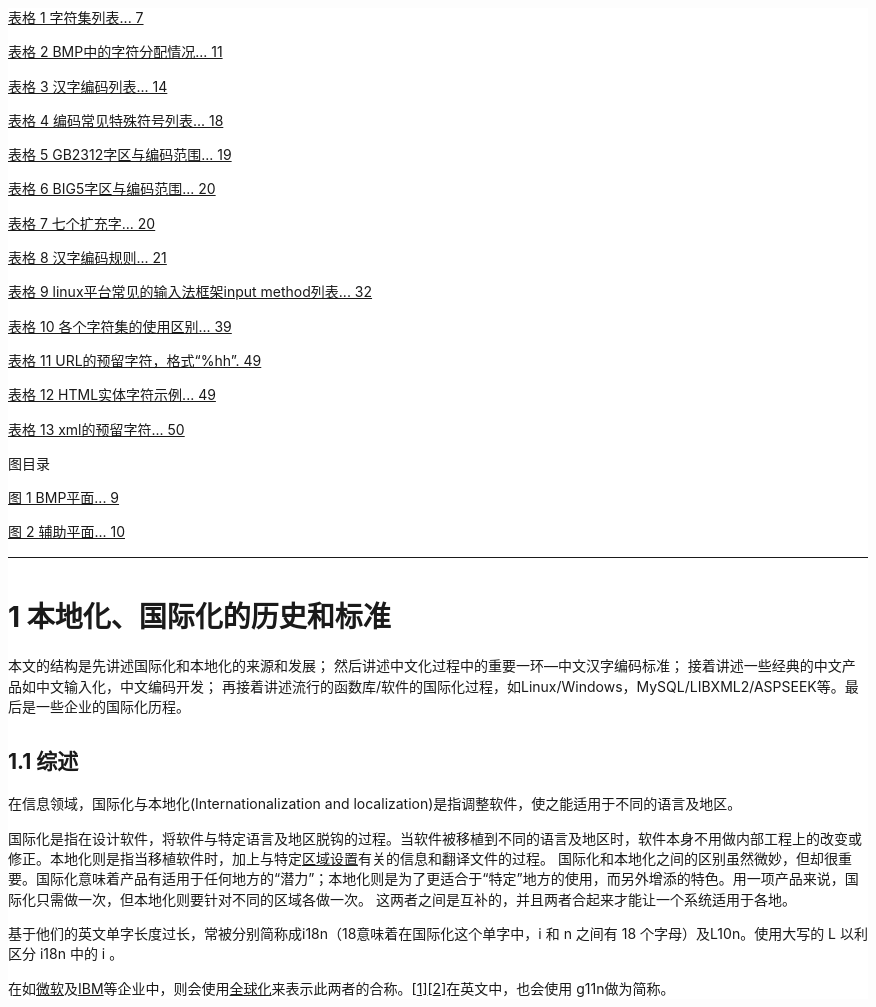 [表格 1 字符集列表... 7](#_Toc496963489)

[表格 2 BMP中的字符分配情况... 11](#_Toc496963490)

[表格 3 汉字编码列表... 14](#_Toc496963491)

[表格 4 编码常见特殊符号列表... 18](#_Toc496963492)

[表格 5  GB2312字区与编码范围... 19](#_Toc496963493)

[表格 6 BIG5字区与编码范围... 20](#_Toc496963494)

[表格 7 七个扩充字... 20](#_Toc496963495)

[表格 8 汉字编码规则... 21](#_Toc496963496)

[表格 9 linux平台常见的输入法框架input method列表... 32](#_Toc496963497)

[表格 10 各个字符集的使用区别... 39](#_Toc496963498)

[表格 11 URL的预留字符，格式“%hh”. 49](#_Toc496963499)

[表格 12 HTML实体字符示例... 49](#_Toc496963500)

[表格 13 xml的预留字符... 50](#_Toc496963501)

 

图目录

[图 1 BMP平面... 9](#_Toc496963502)

[图 2 辅助平面... 10](#_Toc496963503)

 



---


# 1  本地化、国际化的历史和标准

本文的结构是先讲述国际化和本地化的来源和发展； 然后讲述中文化过程中的重要一环—中文汉字编码标准； 接着讲述一些经典的中文产品如中文输入化，中文编码开发； 再接着讲述流行的函数库/软件的国际化过程，如Linux/Windows，MySQL/LIBXML2/ASPSEEK等。最后是一些企业的国际化历程。

 

## 1.1   综述

在信息领域，国际化与本地化(Internationalization and localization)是指调整软件，使之能适用于不同的语言及地区。

 

国际化是指在设计软件，将软件与特定语言及地区脱钩的过程。当软件被移植到不同的语言及地区时，软件本身不用做内部工程上的改变或修正。本地化则是指当移植软件时，加上与特定[区域设置](http://zh.wikipedia.org/wiki/区域设置)有关的信息和翻译文件的过程。 国际化和本地化之间的区别虽然微妙，但却很重要。国际化意味着产品有适用于任何地方的“潜力”；本地化则是为了更适合于“特定”地方的使用，而另外增添的特色。用一项产品来说，国际化只需做一次，但本地化则要针对不同的区域各做一次。 这两者之间是互补的，并且两者合起来才能让一个系统适用于各地。

 

基于他们的英文单字长度过长，常被分别简称成i18n（18意味着在国际化这个单字中，i 和 n 之间有 18 个字母）及L10n。使用大写的 L 以利区分 i18n 中的 i 。

在如[微软](http://zh.wikipedia.org/wiki/微軟)及[IBM](http://zh.wikipedia.org/wiki/IBM)等企业中，则会使用[全球化](http://zh.wikipedia.org/wiki/全球化)来表示此两者的合称。[[1\]](http://zh.wikipedia.org/wiki/I18n#cite_note-0)[[2\]](http://zh.wikipedia.org/wiki/I18n#cite_note-1)在英文中，也会使用 g11n做为简称。

